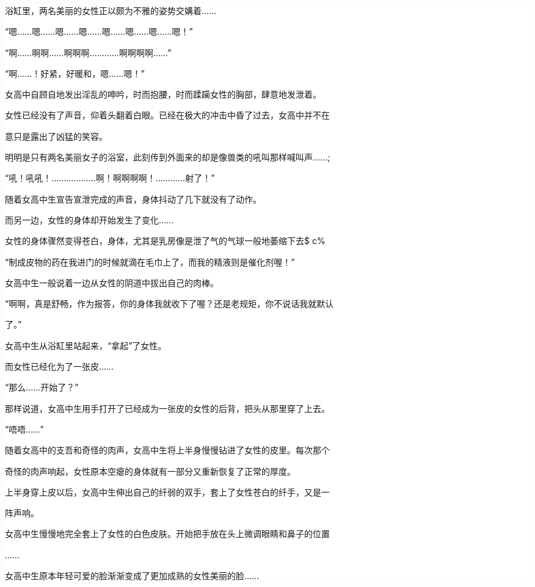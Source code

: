 浴缸里，两名美丽的女性正以颇为不雅的姿势交媾着……

“嗯……嗯……嗯……嗯……嗯……嗯……嗯……嗯！”

“啊……啊啊……啊啊啊…………啊啊啊啊……”

“啊……！好紧，好暖和，嗯……嗯！”



女高中自顾自地发出淫乱的呻吟，时而抱腰，时而蹂躏女性的胸部，肆意地发泄着。

女性已经没有了声音，仰着头翻着白眼。已经在极大的冲击中昏了过去，女高中并不在

意只是露出了凶猛的笑容。

明明是只有两名美丽女子的浴室，此刻传到外面来的却是像兽类的吼叫那样喊叫声……;

“吼！吼吼！………………啊！啊啊啊啊！…………射了！”

随着女高中生宣告宣泄完成的声音，身体抖动了几下就没有了动作。

而另一边，女性的身体却开始发生了变化……



女性的身体骤然变得苍白，身体，尤其是乳房像是泄了气的气球一般地萎缩下去$   c%



“制成皮物的药在我进门的时候就滴在毛巾上了，而我的精液则是催化剂喔！”

女高中生一般说着一边从女性的阴道中拔出自己的肉棒。



“啊啊，真是舒畅，作为报答，你的身体我就收下了喔？还是老规矩，你不说话我就默认

了。”



女高中生从浴缸里站起来，“拿起”了女性。

而女性已经化为了一张皮……

“那么……开始了？”



那样说道，女高中生用手打开了已经成为一张皮的女性的后背，把头从那里穿了上去。



“唔唔……”

随着女高中的支吾和奇怪的肉声，女高中生将上半身慢慢钻进了女性的皮里。每次那个

奇怪的肉声响起，女性原本空瘪的身体就有一部分又重新恢复了正常的厚度。

上半身穿上皮以后，女高中生伸出自己的纤弱的双手，套上了女性苍白的纤手，又是一

阵声响。

女高中生慢慢地完全套上了女性的白色皮肤。开始把手放在头上微调眼睛和鼻子的位置

……

女高中生原本年轻可爱的脸渐渐变成了更加成熟的女性美丽的脸……
